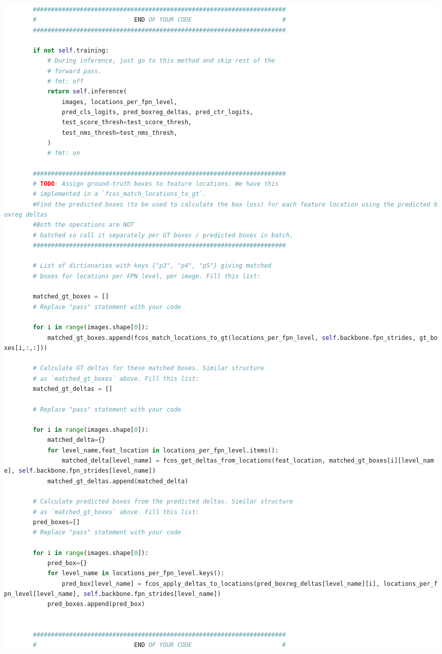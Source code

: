 ```python
        ######################################################################
        #                           END OF YOUR CODE                         #
        ######################################################################

        if not self.training:
            # During inference, just go to this method and skip rest of the
            # forward pass.
            # fmt: off
            return self.inference(
                images, locations_per_fpn_level,
                pred_cls_logits, pred_boxreg_deltas, pred_ctr_logits,
                test_score_thresh=test_score_thresh,
                test_nms_thresh=test_nms_thresh,
            )
            # fmt: on

        ######################################################################
        # TODO: Assign ground-truth boxes to feature locations. We have this
        # implemented in a `fcos_match_locations_to_gt`.
        #Find the predicted boxes (to be used to calculate the box loss) for each feature location using the predicted boxreg deltas
        #Both the operations are NOT
        # batched so call it separately per GT boxes / predicted boxes in batch.
        ######################################################################

        # List of dictionaries with keys {"p3", "p4", "p5"} giving matched
        # boxes for locations per FPN level, per image. Fill this list:

        matched_gt_boxes = []
        # Replace "pass" statement with your code

        for i in range(images.shape[0]):
            matched_gt_boxes.append(fcos_match_locations_to_gt(locations_per_fpn_level, self.backbone.fpn_strides, gt_boxes[i,:,:]))

        # Calculate GT deltas for these matched boxes. Similar structure
        # as `matched_gt_boxes` above. Fill this list:
        matched_gt_deltas = []

        # Replace "pass" statement with your code

        for i in range(images.shape[0]):
            matched_delta={}
            for level_name,feat_location in locations_per_fpn_level.items():
                matched_delta[level_name] = fcos_get_deltas_from_locations(feat_location, matched_gt_boxes[i][level_name], self.backbone.fpn_strides[level_name])
            matched_gt_deltas.append(matched_delta)

        # Calculate predicted boxes from the predicted deltas. Similar structure
        # as `matched_gt_boxes` above. Fill this list:
        pred_boxes=[]
        # Replace "pass" statement with your code

        for i in range(images.shape[0]):
            pred_box={}
            for level_name in locations_per_fpn_level.keys():
                pred_box[level_name] = fcos_apply_deltas_to_locations(pred_boxreg_deltas[level_name][i], locations_per_fpn_level[level_name], self.backbone.fpn_strides[level_name])
            pred_boxes.append(pred_box)


        ######################################################################
        #                           END OF YOUR CODE                         #
```